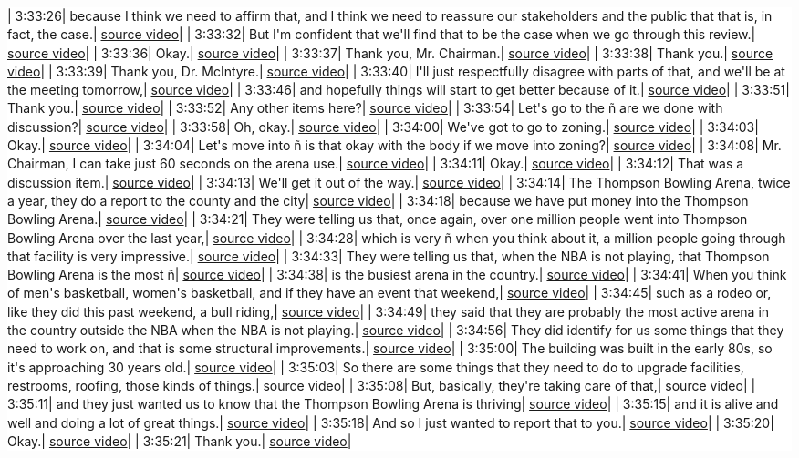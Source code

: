 | 3:33:26| because I think we need to affirm that, and I think we need to reassure our stakeholders and the public that that is, in fact, the case.| [source video](https://archive.org/details/CoCom130225?start=12806)|
| 3:33:32| But I'm confident that we'll find that to be the case when we go through this review.| [source video](https://archive.org/details/CoCom130225?start=12812)|
| 3:33:36| Okay.| [source video](https://archive.org/details/CoCom130225?start=12816)|
| 3:33:37| Thank you, Mr. Chairman.| [source video](https://archive.org/details/CoCom130225?start=12817)|
| 3:33:38| Thank you.| [source video](https://archive.org/details/CoCom130225?start=12818)|
| 3:33:39| Thank you, Dr. McIntyre.| [source video](https://archive.org/details/CoCom130225?start=12819)|
| 3:33:40| I'll just respectfully disagree with parts of that, and we'll be at the meeting tomorrow,| [source video](https://archive.org/details/CoCom130225?start=12820)|
| 3:33:46| and hopefully things will start to get better because of it.| [source video](https://archive.org/details/CoCom130225?start=12826)|
| 3:33:51| Thank you.| [source video](https://archive.org/details/CoCom130225?start=12831)|
| 3:33:52| Any other items here?| [source video](https://archive.org/details/CoCom130225?start=12832)|
| 3:33:54| Let's go to the ñ are we done with discussion?| [source video](https://archive.org/details/CoCom130225?start=12834)|
| 3:33:58| Oh, okay.| [source video](https://archive.org/details/CoCom130225?start=12838)|
| 3:34:00| We've got to go to zoning.| [source video](https://archive.org/details/CoCom130225?start=12840)|
| 3:34:03| Okay.| [source video](https://archive.org/details/CoCom130225?start=12843)|
| 3:34:04| Let's move into ñ is that okay with the body if we move into zoning?| [source video](https://archive.org/details/CoCom130225?start=12844)|
| 3:34:08| Mr. Chairman, I can take just 60 seconds on the arena use.| [source video](https://archive.org/details/CoCom130225?start=12848)|
| 3:34:11| Okay.| [source video](https://archive.org/details/CoCom130225?start=12851)|
| 3:34:12| That was a discussion item.| [source video](https://archive.org/details/CoCom130225?start=12852)|
| 3:34:13| We'll get it out of the way.| [source video](https://archive.org/details/CoCom130225?start=12853)|
| 3:34:14| The Thompson Bowling Arena, twice a year, they do a report to the county and the city| [source video](https://archive.org/details/CoCom130225?start=12854)|
| 3:34:18| because we have put money into the Thompson Bowling Arena.| [source video](https://archive.org/details/CoCom130225?start=12858)|
| 3:34:21| They were telling us that, once again, over one million people went into Thompson Bowling Arena over the last year,| [source video](https://archive.org/details/CoCom130225?start=12861)|
| 3:34:28| which is very ñ when you think about it, a million people going through that facility is very impressive.| [source video](https://archive.org/details/CoCom130225?start=12868)|
| 3:34:33| They were telling us that, when the NBA is not playing, that Thompson Bowling Arena is the most ñ| [source video](https://archive.org/details/CoCom130225?start=12873)|
| 3:34:38| is the busiest arena in the country.| [source video](https://archive.org/details/CoCom130225?start=12878)|
| 3:34:41| When you think of men's basketball, women's basketball, and if they have an event that weekend,| [source video](https://archive.org/details/CoCom130225?start=12881)|
| 3:34:45| such as a rodeo or, like they did this past weekend, a bull riding,| [source video](https://archive.org/details/CoCom130225?start=12885)|
| 3:34:49| they said that they are probably the most active arena in the country outside the NBA when the NBA is not playing.| [source video](https://archive.org/details/CoCom130225?start=12889)|
| 3:34:56| They did identify for us some things that they need to work on, and that is some structural improvements.| [source video](https://archive.org/details/CoCom130225?start=12896)|
| 3:35:00| The building was built in the early 80s, so it's approaching 30 years old.| [source video](https://archive.org/details/CoCom130225?start=12900)|
| 3:35:03| So there are some things that they need to do to upgrade facilities, restrooms, roofing, those kinds of things.| [source video](https://archive.org/details/CoCom130225?start=12903)|
| 3:35:08| But, basically, they're taking care of that,| [source video](https://archive.org/details/CoCom130225?start=12908)|
| 3:35:11| and they just wanted us to know that the Thompson Bowling Arena is thriving| [source video](https://archive.org/details/CoCom130225?start=12911)|
| 3:35:15| and it is alive and well and doing a lot of great things.| [source video](https://archive.org/details/CoCom130225?start=12915)|
| 3:35:18| And so I just wanted to report that to you.| [source video](https://archive.org/details/CoCom130225?start=12918)|
| 3:35:20| Okay.| [source video](https://archive.org/details/CoCom130225?start=12920)|
| 3:35:21| Thank you.| [source video](https://archive.org/details/CoCom130225?start=12921)|